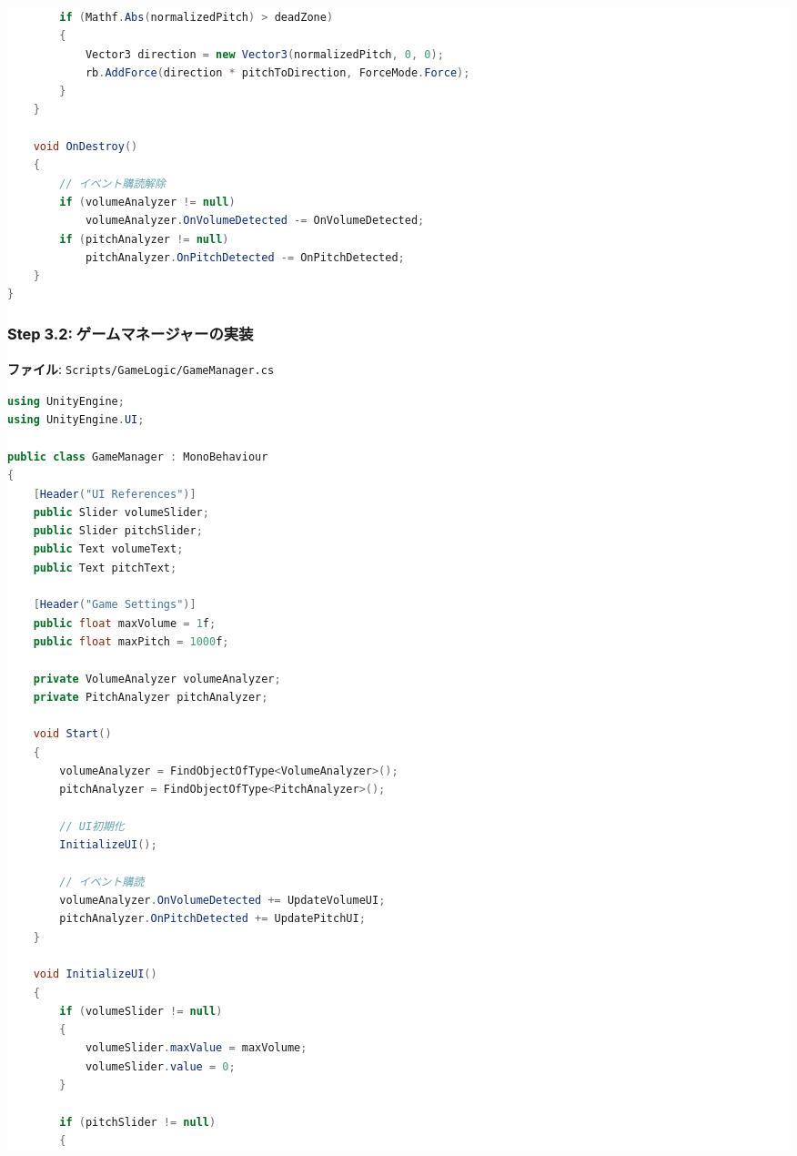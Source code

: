 ```csharp
        if (Mathf.Abs(normalizedPitch) > deadZone)
        {
            Vector3 direction = new Vector3(normalizedPitch, 0, 0);
            rb.AddForce(direction * pitchToDirection, ForceMode.Force);
        }
    }
    
    void OnDestroy()
    {
        // イベント購読解除
        if (volumeAnalyzer != null)
            volumeAnalyzer.OnVolumeDetected -= OnVolumeDetected;
        if (pitchAnalyzer != null)
            pitchAnalyzer.OnPitchDetected -= OnPitchDetected;
    }
}
```

### Step 3.2: ゲームマネージャーの実装
**ファイル**: `Scripts/GameLogic/GameManager.cs`

```csharp
using UnityEngine;
using UnityEngine.UI;

public class GameManager : MonoBehaviour
{
    [Header("UI References")]
    public Slider volumeSlider;
    public Slider pitchSlider;
    public Text volumeText;
    public Text pitchText;
    
    [Header("Game Settings")]
    public float maxVolume = 1f;
    public float maxPitch = 1000f;
    
    private VolumeAnalyzer volumeAnalyzer;
    private PitchAnalyzer pitchAnalyzer;
    
    void Start()
    {
        volumeAnalyzer = FindObjectOfType<VolumeAnalyzer>();
        pitchAnalyzer = FindObjectOfType<PitchAnalyzer>();
        
        // UI初期化
        InitializeUI();
        
        // イベント購読
        volumeAnalyzer.OnVolumeDetected += UpdateVolumeUI;
        pitchAnalyzer.OnPitchDetected += UpdatePitchUI;
    }
    
    void InitializeUI()
    {
        if (volumeSlider != null)
        {
            volumeSlider.maxValue = maxVolume;
            volumeSlider.value = 0;
        }
        
        if (pitchSlider != null)
        {
```